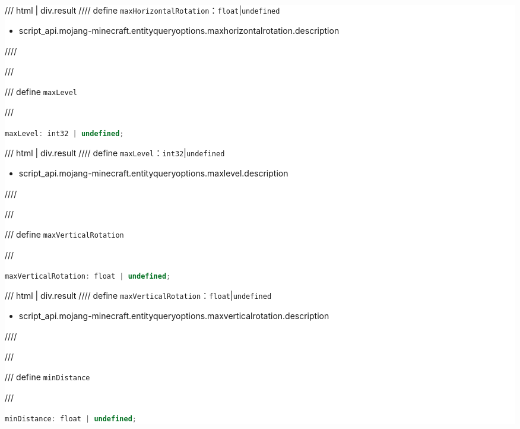 /// html | div.result
//// define
`maxHorizontalRotation`：`float`|`undefined`

- script_api.mojang-minecraft.entityqueryoptions.maxhorizontalrotation.description


////

///


/// define
`maxLevel`


///

```js
maxLevel: int32 | undefined;
```

/// html | div.result
//// define
`maxLevel`：`int32`|`undefined`

- script_api.mojang-minecraft.entityqueryoptions.maxlevel.description


////

///


/// define
`maxVerticalRotation`


///

```js
maxVerticalRotation: float | undefined;
```

/// html | div.result
//// define
`maxVerticalRotation`：`float`|`undefined`

- script_api.mojang-minecraft.entityqueryoptions.maxverticalrotation.description


////

///


/// define
`minDistance`


///

```js
minDistance: float | undefined;
```
